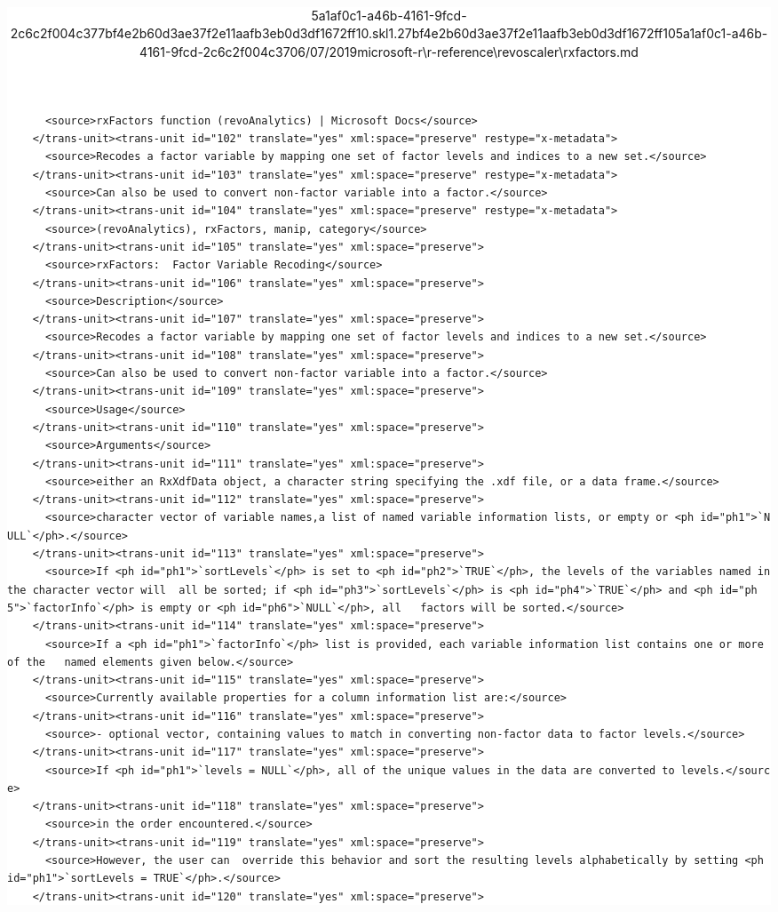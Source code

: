 <?xml version="1.0"?><xliff version="1.2" xmlns="urn:oasis:names:tc:xliff:document:1.2" xmlns:xsi="http://www.w3.org/2001/XMLSchema-instance" xsi:schemaLocation="urn:oasis:names:tc:xliff:document:1.2 xliff-core-1.2-transitional.xsd"><file datatype="xml" original="rxfactors.md" source-language="en-US" target-language="en-US"><header><tool tool-id="mdxliff" tool-name="mdxliff" tool-version="1.0-4e81c41" tool-company="Microsoft" /><xliffext:skl_file_name xmlns:xliffext="urn:microsoft:content:schema:xliffextensions">5a1af0c1-a46b-4161-9fcd-2c6c2f004c377bf4e2b60d3ae37f2e11aafb3eb0d3df1672ff10.skl</xliffext:skl_file_name><xliffext:version xmlns:xliffext="urn:microsoft:content:schema:xliffextensions">1.2</xliffext:version><xliffext:ms.openlocfilehash xmlns:xliffext="urn:microsoft:content:schema:xliffextensions">7bf4e2b60d3ae37f2e11aafb3eb0d3df1672ff10</xliffext:ms.openlocfilehash><xliffext:ms.sourcegitcommit xmlns:xliffext="urn:microsoft:content:schema:xliffextensions">5a1af0c1-a46b-4161-9fcd-2c6c2f004c37</xliffext:ms.sourcegitcommit><xliffext:ms.lasthandoff xmlns:xliffext="urn:microsoft:content:schema:xliffextensions">06/07/2019</xliffext:ms.lasthandoff><xliffext:ms.openlocfilepath xmlns:xliffext="urn:microsoft:content:schema:xliffextensions">microsoft-r\r-reference\revoscaler\rxfactors.md</xliffext:ms.openlocfilepath></header><body><group id="content" extype="content"><trans-unit id="101" translate="yes" xml:space="preserve" restype="x-metadata">
          <source>rxFactors function (revoAnalytics) | Microsoft Docs</source>
        </trans-unit><trans-unit id="102" translate="yes" xml:space="preserve" restype="x-metadata">
          <source>Recodes a factor variable by mapping one set of factor levels and indices to a new set.</source>
        </trans-unit><trans-unit id="103" translate="yes" xml:space="preserve" restype="x-metadata">
          <source>Can also be used to convert non-factor variable into a factor.</source>
        </trans-unit><trans-unit id="104" translate="yes" xml:space="preserve" restype="x-metadata">
          <source>(revoAnalytics), rxFactors, manip, category</source>
        </trans-unit><trans-unit id="105" translate="yes" xml:space="preserve">
          <source>rxFactors:  Factor Variable Recoding</source>
        </trans-unit><trans-unit id="106" translate="yes" xml:space="preserve">
          <source>Description</source>
        </trans-unit><trans-unit id="107" translate="yes" xml:space="preserve">
          <source>Recodes a factor variable by mapping one set of factor levels and indices to a new set.</source>
        </trans-unit><trans-unit id="108" translate="yes" xml:space="preserve">
          <source>Can also be used to convert non-factor variable into a factor.</source>
        </trans-unit><trans-unit id="109" translate="yes" xml:space="preserve">
          <source>Usage</source>
        </trans-unit><trans-unit id="110" translate="yes" xml:space="preserve">
          <source>Arguments</source>
        </trans-unit><trans-unit id="111" translate="yes" xml:space="preserve">
          <source>either an RxXdfData object, a character string specifying the .xdf file, or a data frame.</source>
        </trans-unit><trans-unit id="112" translate="yes" xml:space="preserve">
          <source>character vector of variable names,a list of named variable information lists, or empty or <ph id="ph1">`NULL`</ph>.</source>
        </trans-unit><trans-unit id="113" translate="yes" xml:space="preserve">
          <source>If <ph id="ph1">`sortLevels`</ph> is set to <ph id="ph2">`TRUE`</ph>, the levels of the variables named in the character vector will  all be sorted; if <ph id="ph3">`sortLevels`</ph> is <ph id="ph4">`TRUE`</ph> and <ph id="ph5">`factorInfo`</ph> is empty or <ph id="ph6">`NULL`</ph>, all   factors will be sorted.</source>
        </trans-unit><trans-unit id="114" translate="yes" xml:space="preserve">
          <source>If a <ph id="ph1">`factorInfo`</ph> list is provided, each variable information list contains one or more of the   named elements given below.</source>
        </trans-unit><trans-unit id="115" translate="yes" xml:space="preserve">
          <source>Currently available properties for a column information list are:</source>
        </trans-unit><trans-unit id="116" translate="yes" xml:space="preserve">
          <source>- optional vector, containing values to match in converting non-factor data to factor levels.</source>
        </trans-unit><trans-unit id="117" translate="yes" xml:space="preserve">
          <source>If <ph id="ph1">`levels = NULL`</ph>, all of the unique values in the data are converted to levels.</source>
        </trans-unit><trans-unit id="118" translate="yes" xml:space="preserve">
          <source>in the order encountered.</source>
        </trans-unit><trans-unit id="119" translate="yes" xml:space="preserve">
          <source>However, the user can  override this behavior and sort the resulting levels alphabetically by setting <ph id="ph1">`sortLevels = TRUE`</ph>.</source>
        </trans-unit><trans-unit id="120" translate="yes" xml:space="preserve">